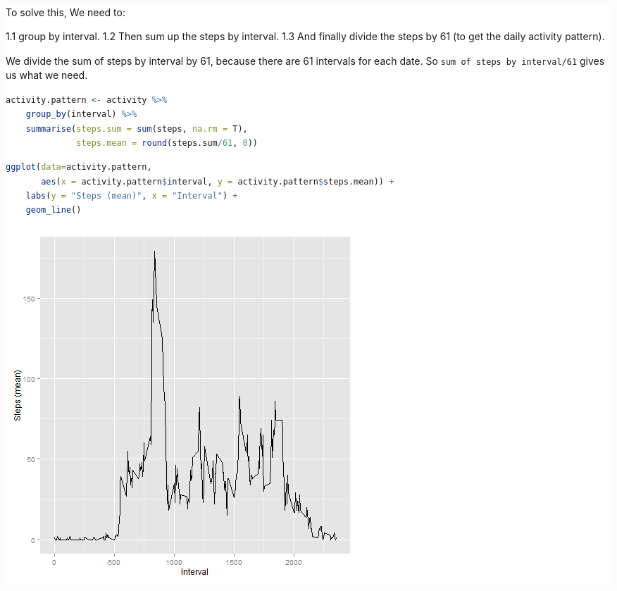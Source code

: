 To solve this, We need to:

1.1 group by interval.
1.2 Then sum up the steps by interval.
1.3 And finally divide the steps by 61 (to get the daily activity pattern).  

We divide the sum of steps by interval by 61, because there are 61 intervals for each date. So `sum of steps by interval/61` gives us what we need.




```r
activity.pattern <- activity %>%
    group_by(interval) %>%
    summarise(steps.sum = sum(steps, na.rm = T),
              steps.mean = round(steps.sum/61, 0))
```




```r
ggplot(data=activity.pattern,
       aes(x = activity.pattern$interval, y = activity.pattern$steps.mean)) +
    labs(y = "Steps (mean)", x = "Interval") +
    geom_line()
```

![plot of chunk unnamed-chunk-9](figure/unnamed-chunk-9-1.png) 

